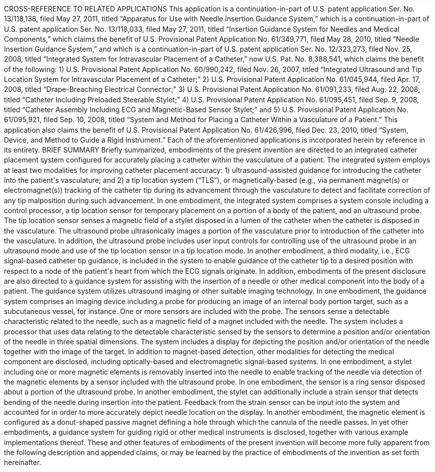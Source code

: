 CROSS-REFERENCE TO RELATED APPLICATIONS
This application is a continuation-in-part of U.S. patent application Ser. No. 13/118,138, filed May 27, 2011, titled “Apparatus for Use with Needle Insertion Guidance System,” which is a continuation-in-part of U.S. patent application Ser. No. 13/118,033, filed May 27, 2011, titled “Insertion Guidance System for Needles and Medical Components,” which claims the benefit of U.S. Provisional Patent Application No. 61/349,771, filed May 28, 2010, titled “Needle Insertion Guidance System,” and which is a continuation-in-part of U.S. patent application Ser. No. 12/323,273, filed Nov. 25, 2008, titled “Integrated System for Intravascular Placement of a Catheter,” now U.S. Pat. No. 8,388,541, which claims the benefit of the following: 1) U.S. Provisional Patent Application No. 60/990,242, filed Nov. 26, 2007, titled “Integrated Ultrasound and Tip Location System for Intravascular Placement of a Catheter;” 2) U.S. Provisional Patent Application No. 61/045,944, filed Apr. 17, 2008, titled “Drape-Breaching Electrical Connector;” 3) U.S. Provisional Patent Application No. 61/091,233, filed Aug. 22, 2008, titled “Catheter Including Preloaded Steerable Stylet;” 4) U.S. Provisional Patent Application No. 61/095,451, filed Sep. 9, 2008, titled “Catheter Assembly Including ECG and Magnetic-Based Sensor Stylet;” and 5) U.S. Provisional Patent Application No. 61/095,921, filed Sep. 10, 2008, titled “System and Method for Placing a Catheter Within a Vasculature of a Patient.” This application also claims the benefit of U.S. Provisional Patent Application No. 61/426,996, filed Dec. 23, 2010, titled “System, Device, and Method to Guide a Rigid Instrument.” Each of the aforementioned applications is incorporated herein by reference in its entirety.
BRIEF SUMMARY
Briefly summarized, embodiments of the present invention are directed to an integrated catheter placement system configured for accurately placing a catheter within the vasculature of a patient. The integrated system employs at least two modalities for improving catheter placement accuracy: 1) ultrasound-assisted guidance for introducing the catheter into the patient's vasculature; and 2) a tip location system (“TLS”), or magnetically-based (e.g., via permanent magnet(s) or electromagnet(s)) tracking of the catheter tip during its advancement through the vasculature to detect and facilitate correction of any tip malposition during such advancement.
In one embodiment, the integrated system comprises a system console including a control processor, a tip location sensor for temporary placement on a portion of a body of the patient, and an ultrasound probe. The tip location sensor senses a magnetic field of a stylet disposed in a lumen of the catheter when the catheter is disposed in the vasculature. The ultrasound probe ultrasonically images a portion of the vasculature prior to introduction of the catheter into the vasculature. In addition, the ultrasound probe includes user input controls for controlling use of the ultrasound probe in an ultrasound mode and use of the tip location sensor in a tip location mode.
In another embodiment, a third modality, i.e., ECG signal-based catheter tip guidance, is included in the system to enable guidance of the catheter tip to a desired position with respect to a node of the patient's heart from which the ECG signals originate.
In addition, embodiments of the present disclosure are also directed to a guidance system for assisting with the insertion of a needle or other medical component into the body of a patient. The guidance system utilizes ultrasound imaging or other suitable imaging technology.
In one embodiment, the guidance system comprises an imaging device including a probe for producing an image of an internal body portion target, such as a subcutaneous vessel, for instance. One or more sensors are included with the probe. The sensors sense a detectable characteristic related to the needle, such as a magnetic field of a magnet included with the needle.
The system includes a processor that uses data relating to the detectable characteristic sensed by the sensors to determine a position and/or orientation of the needle in three spatial dimensions. The system includes a display for depicting the position and/or orientation of the needle together with the image of the target.
In addition to magnet-based detection, other modalities for detecting the medical component are disclosed, including optically-based and electromagnetic signal-based systems.
In one embodiment, a stylet including one or more magnetic elements is removably inserted into the needle to enable tracking of the needle via detection of the magnetic elements by a sensor included with the ultrasound probe. In one embodiment, the sensor is a ring sensor disposed about a portion of the ultrasound probe. In another embodiment, the stylet can additionally include a strain sensor that detects bending of the needle during insertion into the patient. Feedback from the strain sensor can be input into the system and accounted for in order to more accurately depict needle location on the display.
In another embodiment, the magnetic element is configured as a donut-shaped passive magnet defining a hole through which the cannula of the needle passes. In yet other embodiments, a guidance system for guiding rigid or other medical instruments is disclosed, together with various example implementations thereof.
These and other features of embodiments of the present invention will become more fully apparent from the following description and appended claims, or may be learned by the practice of embodiments of the invention as set forth hereinafter.